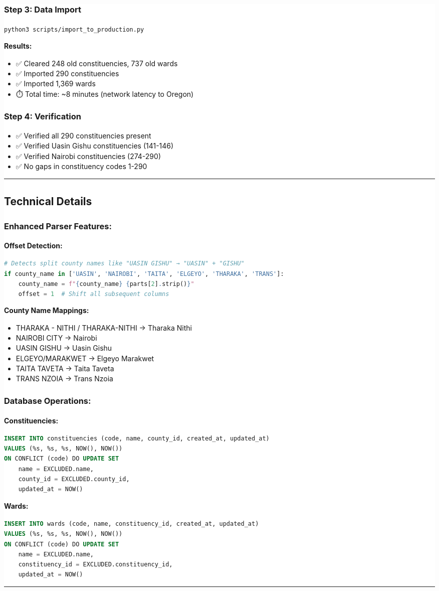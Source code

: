 ### Step 3: Data Import
```bash
python3 scripts/import_to_production.py
```

**Results:**
- ✅ Cleared 248 old constituencies, 737 old wards
- ✅ Imported 290 constituencies
- ✅ Imported 1,369 wards
- ⏱️ Total time: ~8 minutes (network latency to Oregon)

### Step 4: Verification
- ✅ Verified all 290 constituencies present
- ✅ Verified Uasin Gishu constituencies (141-146)
- ✅ Verified Nairobi constituencies (274-290)
- ✅ No gaps in constituency codes 1-290

---

## Technical Details

### Enhanced Parser Features:

**Offset Detection:**
```python
# Detects split county names like "UASIN GISHU" → "UASIN" + "GISHU"
if county_name in ['UASIN', 'NAIROBI', 'TAITA', 'ELGEYO', 'THARAKA', 'TRANS']:
    county_name = f"{county_name} {parts[2].strip()}"
    offset = 1  # Shift all subsequent columns
```

**County Name Mappings:**
- THARAKA - NITHI / THARAKA-NITHI → Tharaka Nithi
- NAIROBI CITY → Nairobi
- UASIN GISHU → Uasin Gishu
- ELGEYO/MARAKWET → Elgeyo Marakwet
- TAITA TAVETA → Taita Taveta
- TRANS NZOIA → Trans Nzoia

### Database Operations:

**Constituencies:**
```sql
INSERT INTO constituencies (code, name, county_id, created_at, updated_at)
VALUES (%s, %s, %s, NOW(), NOW())
ON CONFLICT (code) DO UPDATE SET
    name = EXCLUDED.name,
    county_id = EXCLUDED.county_id,
    updated_at = NOW()
```

**Wards:**
```sql
INSERT INTO wards (code, name, constituency_id, created_at, updated_at)
VALUES (%s, %s, %s, NOW(), NOW())
ON CONFLICT (code) DO UPDATE SET
    name = EXCLUDED.name,
    constituency_id = EXCLUDED.constituency_id,
    updated_at = NOW()
```

---